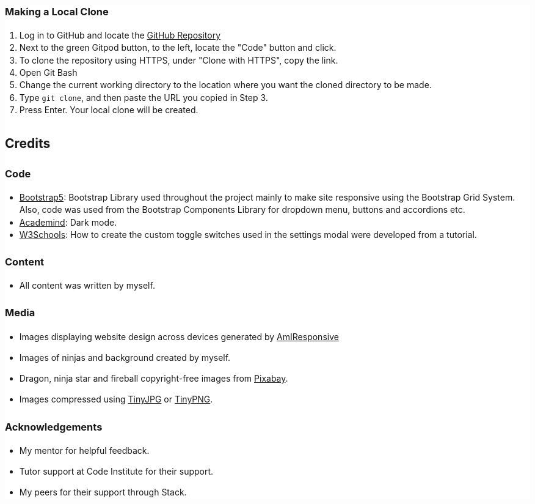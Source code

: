 ### Making a Local Clone

1. Log in to GitHub and locate the [GitHub Repository](https://chelsea-designs.github.io/negative-ninjas/)
2. Next to the green Gitpod button, to the left, locate the "Code" button and click.
3. To clone the repository using HTTPS, under "Clone with HTTPS", copy the link.
4. Open Git Bash
5. Change the current working directory to the location where you want the cloned directory to be made.
6. Type `git clone`, and then paste the URL you copied in Step 3.
7. Press Enter. Your local clone will be created.

## Credits

### Code

-   [Bootstrap5](https://getbootstrap.com/docs/5.1/getting-started/introduction/): Bootstrap Library used throughout the project mainly to make site responsive using the Bootstrap Grid System. Also, code was used from the Bootstrap Components Library for dropdown menu, buttons and accordions etc.
-   [Academind](https://academind.com/tutorials/adding-dark-mode): Dark mode.
-   [W3Schools](https://www.w3schools.com/howto/howto_css_switch.asp): How to create the custom toggle switches used in the settings modal were developed from a tutorial.


### Content

-   All content was written by myself.

### Media

-   Images displaying website design across devices generated by [AmIResponsive](http://ami.responsivedesign.is/)

-   Images of ninjas and background created by myself.

-   Dragon, ninja star and fireball copyright-free images from [Pixabay](https://pixabay.com/).

-   Images compressed using [TinyJPG](https://tinyjpg.com/) or [TinyPNG](https://tinypng.com/).

### Acknowledgements

-   My mentor for helpful feedback.

-   Tutor support at Code Institute for their support.

-   My peers for their support through Stack.